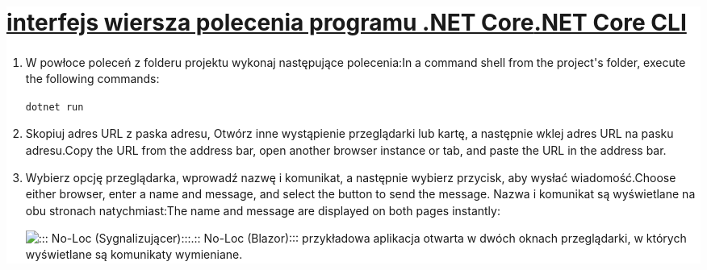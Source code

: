 # <a name="net-core-cli"></a>[<span data-ttu-id="df43d-396">interfejs wiersza polecenia programu .NET Core</span><span class="sxs-lookup"><span data-stu-id="df43d-396">.NET Core CLI</span></span>](#tab/netcore-cli/)

1. <span data-ttu-id="df43d-397">W powłoce poleceń z folderu projektu wykonaj następujące polecenia:</span><span class="sxs-lookup"><span data-stu-id="df43d-397">In a command shell from the project's folder, execute the following commands:</span></span>

   ```dotnetcli
   dotnet run
   ```

1. <span data-ttu-id="df43d-398">Skopiuj adres URL z paska adresu, Otwórz inne wystąpienie przeglądarki lub kartę, a następnie wklej adres URL na pasku adresu.</span><span class="sxs-lookup"><span data-stu-id="df43d-398">Copy the URL from the address bar, open another browser instance or tab, and paste the URL in the address bar.</span></span>

1. <span data-ttu-id="df43d-399">Wybierz opcję przeglądarka, wprowadź nazwę i komunikat, a następnie wybierz przycisk, aby wysłać wiadomość.</span><span class="sxs-lookup"><span data-stu-id="df43d-399">Choose either browser, enter a name and message, and select the button to send the message.</span></span> <span data-ttu-id="df43d-400">Nazwa i komunikat są wyświetlane na obu stronach natychmiast:</span><span class="sxs-lookup"><span data-stu-id="df43d-400">The name and message are displayed on both pages instantly:</span></span>

   ![::: No-Loc (Sygnalizującer):::.:: No-Loc (Blazor)::: przykładowa aplikacja otwarta w dwóch oknach przeglądarki, w których wyświetlane są komunikaty wymieniane.](signalr-blazor/_static/signalr-blazor-finished.png)

